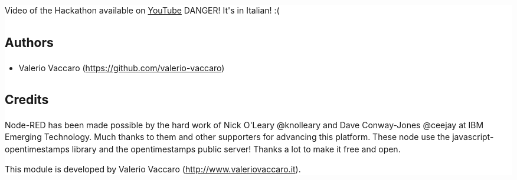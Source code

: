 Video of the Hackathon available on [YouTube](https://www.youtube.com/watch?v=0O_IaCiG3DY) DANGER! It's in Italian! :(

## Authors
* Valerio Vaccaro (https://github.com/valerio-vaccaro)

## Credits
Node-RED has been made possible by the hard work of Nick O'Leary @knolleary and Dave Conway-Jones @ceejay at IBM Emerging Technology. Much thanks to them and other supporters for advancing this platform.
These node use the javascript-opentimestamps library and the opentimestamps public server! Thanks a lot to make it free and open.

This module is developed by Valerio Vaccaro (http://www.valeriovaccaro.it).
